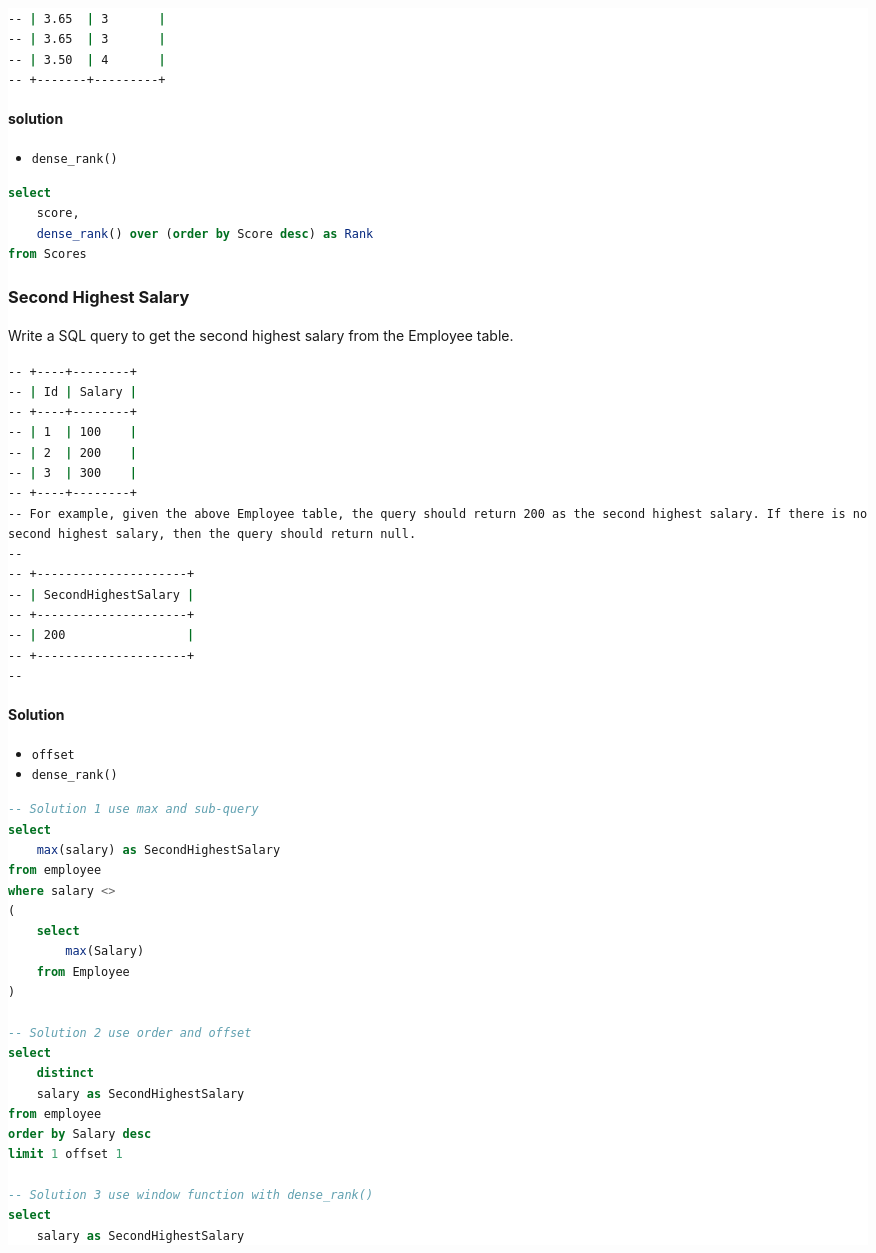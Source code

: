 ```bash
-- | 3.65  | 3       |
-- | 3.65  | 3       |
-- | 3.50  | 4       |
-- +-------+---------+
```

#### solution
* `dense_rank()`

```sql
select
    score,
    dense_rank() over (order by Score desc) as Rank
from Scores
```

### Second Highest Salary
Write a SQL query to get the second highest salary from the Employee table.

```bash
-- +----+--------+
-- | Id | Salary |
-- +----+--------+
-- | 1  | 100    |
-- | 2  | 200    |
-- | 3  | 300    |
-- +----+--------+
-- For example, given the above Employee table, the query should return 200 as the second highest salary. If there is no second highest salary, then the query should return null.
--
-- +---------------------+
-- | SecondHighestSalary |
-- +---------------------+
-- | 200                 |
-- +---------------------+
--
```

#### Solution
* `offset`
* `dense_rank()`

```sql
-- Solution 1 use max and sub-query
select
    max(salary) as SecondHighestSalary
from employee
where salary <>
(
    select
        max(Salary)
    from Employee
)

-- Solution 2 use order and offset
select
	distinct
    salary as SecondHighestSalary
from employee
order by Salary desc
limit 1 offset 1

-- Solution 3 use window function with dense_rank()
select
    salary as SecondHighestSalary
```